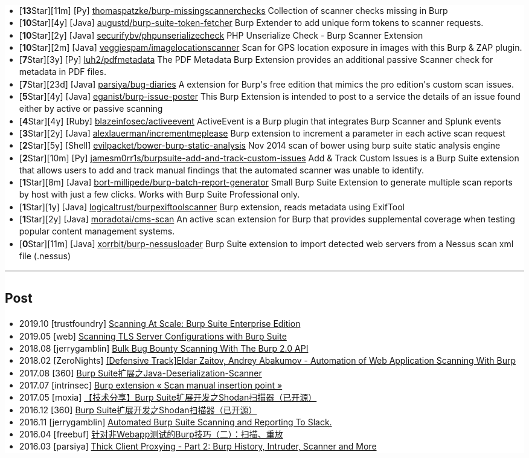 - [**13**Star][11m] [Py] [thomaspatzke/burp-missingscannerchecks](https://github.com/thomaspatzke/burp-missingscannerchecks) Collection of scanner checks missing in Burp
- [**10**Star][4y] [Java] [augustd/burp-suite-token-fetcher](https://github.com/augustd/burp-suite-token-fetcher) Burp Extender to add unique form tokens to scanner requests.
- [**10**Star][2y] [Java] [securifybv/phpunserializecheck](https://github.com/securifybv/phpunserializecheck) PHP Unserialize Check - Burp Scanner Extension
- [**10**Star][2m] [Java] [veggiespam/imagelocationscanner](https://github.com/veggiespam/imagelocationscanner) Scan for GPS location exposure in images with this Burp & ZAP plugin.
- [**7**Star][3y] [Py] [luh2/pdfmetadata](https://github.com/luh2/pdfmetadata) The PDF Metadata Burp Extension provides an additional passive Scanner check for metadata in PDF files.
- [**7**Star][23d] [Java] [parsiya/bug-diaries](https://github.com/parsiya/bug-diaries) A extension for Burp's free edition that mimics the pro edition's custom scan issues.
- [**5**Star][4y] [Java] [eganist/burp-issue-poster](https://github.com/eganist/burp-issue-poster) This Burp Extension is intended to post to a service the details of an issue found either by active or passive scanning
- [**4**Star][4y] [Ruby] [blazeinfosec/activeevent](https://github.com/blazeinfosec/activeevent) ActiveEvent is a Burp plugin that integrates Burp Scanner and Splunk events
- [**3**Star][2y] [Java] [alexlauerman/incrementmeplease](https://github.com/alexlauerman/incrementmeplease) Burp extension to increment a parameter in each active scan request
- [**2**Star][5y] [Shell] [evilpacket/bower-burp-static-analysis](https://github.com/evilpacket/bower-burp-static-analysis) Nov 2014 scan of bower using burp suite static analysis engine
- [**2**Star][10m] [Py] [jamesm0rr1s/burpsuite-add-and-track-custom-issues](https://github.com/jamesm0rr1s/BurpSuite-Add-and-Track-Custom-Issues) Add & Track Custom Issues is a Burp Suite extension that allows users to add and track manual findings that the automated scanner was unable to identify.
- [**1**Star][8m] [Java] [bort-millipede/burp-batch-report-generator](https://github.com/bort-millipede/burp-batch-report-generator) Small Burp Suite Extension to generate multiple scan reports by host with just a few clicks. Works with Burp Suite Professional only.
- [**1**Star][1y] [Java] [logicaltrust/burpexiftoolscanner](https://github.com/logicaltrust/burpexiftoolscanner) Burp extension, reads metadata using ExifTool
- [**1**Star][2y] [Java] [moradotai/cms-scan](https://github.com/moradotai/cms-scan) An active scan extension for Burp that provides supplemental coverage when testing popular content management systems.
- [**0**Star][11m] [Java] [xorrbit/burp-nessusloader](https://github.com/xorrbit/burp-nessusloader) Burp Suite extension to import detected web servers from a Nessus scan xml file (.nessus)


***


## <a id="cf39c6ab3dcf02fdcf86dc43c77be5d6"></a>Post


- 2019.10 [trustfoundry] [Scanning At Scale: Burp Suite Enterprise Edition](https://trustfoundry.net/scanning-at-scale-burp-suite-enterprise-edition/)
- 2019.05 [web] [Scanning TLS Server Configurations with Burp Suite](https://web-in-security.blogspot.com/2019/05/scanning-tls-server-configurations-with.html)
- 2018.08 [jerrygamblin] [Bulk Bug Bounty Scanning With The Burp 2.0 API](https://jerrygamblin.com/2018/08/30/bulk-bug-bounty-scanning-with-the-burp-2-0-api/)
- 2018.02 [ZeroNights] [[Defensive Track]Eldar Zaitov, Andrey Abakumov - Automation of Web Application Scanning With Burp](https://www.youtube.com/watch?v=pQ4v4H7bHLE)
- 2017.08 [360] [Burp Suite扩展之Java-Deserialization-Scanner](https://www.anquanke.com/post/id/86594/)
- 2017.07 [intrinsec] [Burp extension « Scan manual insertion point »](https://securite.intrinsec.com/2017/07/03/burp-extension-scan-manual-insertion-point/)
- 2017.05 [moxia] [【技术分享】Burp Suite扩展开发之Shodan扫描器（已开源）](http://www.moxia.org/Blog.php/index.php/archives/214)
- 2016.12 [360] [Burp Suite扩展开发之Shodan扫描器（已开源）](https://www.anquanke.com/post/id/85209/)
- 2016.11 [jerrygamblin] [Automated Burp Suite Scanning and Reporting To Slack.](https://jerrygamblin.com/2016/11/12/automated-burp-suite-scanning-and-reporting-to-slack/)
- 2016.04 [freebuf] [针对非Webapp测试的Burp技巧（二）：扫描、重放](http://www.freebuf.com/articles/web/100875.html)
- 2016.03 [parsiya] [Thick Client Proxying - Part 2: Burp History, Intruder, Scanner and More](https://parsiya.net/blog/2016-03-29-thick-client-proxying---part-2-burp-history-intruder-scanner-and-more/)
